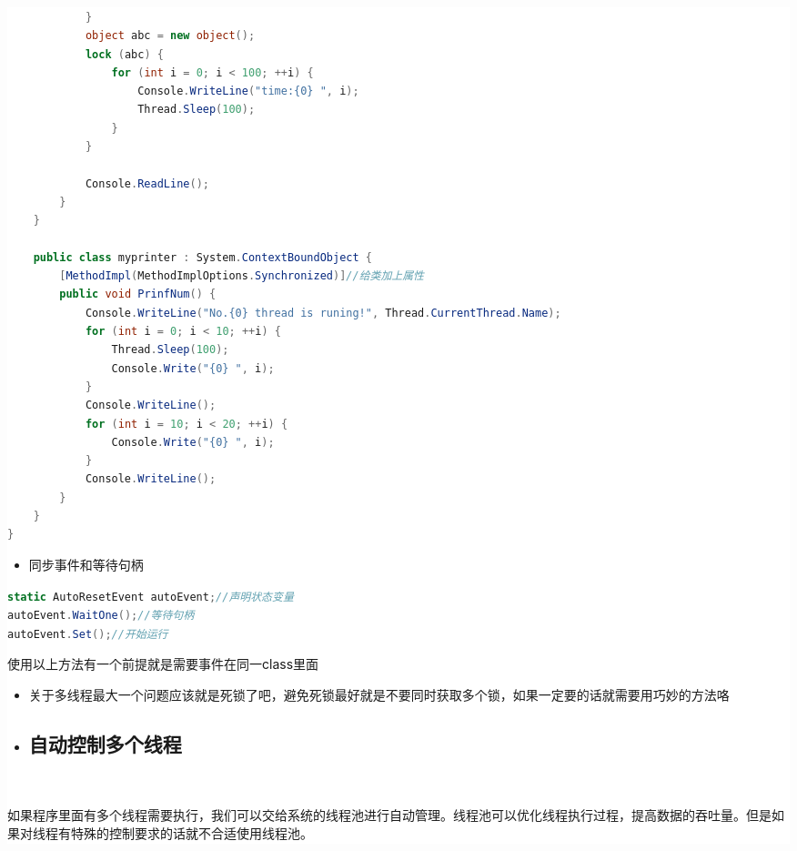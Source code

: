 ```c#
            }
            object abc = new object();
            lock (abc) {
                for (int i = 0; i < 100; ++i) {
                    Console.WriteLine("time:{0} ", i);
                    Thread.Sleep(100);
                }
            }

            Console.ReadLine();
        }
    }

    public class myprinter : System.ContextBoundObject {
        [MethodImpl(MethodImplOptions.Synchronized)]//给类加上属性
        public void PrinfNum() {
            Console.WriteLine("No.{0} thread is runing!", Thread.CurrentThread.Name);
            for (int i = 0; i < 10; ++i) {
                Thread.Sleep(100);
                Console.Write("{0} ", i);
            }
            Console.WriteLine();
            for (int i = 10; i < 20; ++i) {
                Console.Write("{0} ", i);
            }
            Console.WriteLine();
        }
    }
}
```



- 同步事件和等待句柄

```c#
static AutoResetEvent autoEvent;//声明状态变量
autoEvent.WaitOne();//等待句柄
autoEvent.Set();//开始运行
```

使用以上方法有一个前提就是需要事件在同一class里面





- 关于多线程最大一个问题应该就是死锁了吧，避免死锁最好就是不要同时获取多个锁，如果一定要的话就需要用巧妙的方法咯





- ## 自动控制多个线程

  ​

如果程序里面有多个线程需要执行，我们可以交给系统的线程池进行自动管理。线程池可以优化线程执行过程，提高数据的吞吐量。但是如果对线程有特殊的控制要求的话就不合适使用线程池。


  [System.Threading 命名空间]: https://msdn.microsoft.com/zh-cn/library/system.threading(v=vs.110).aspx